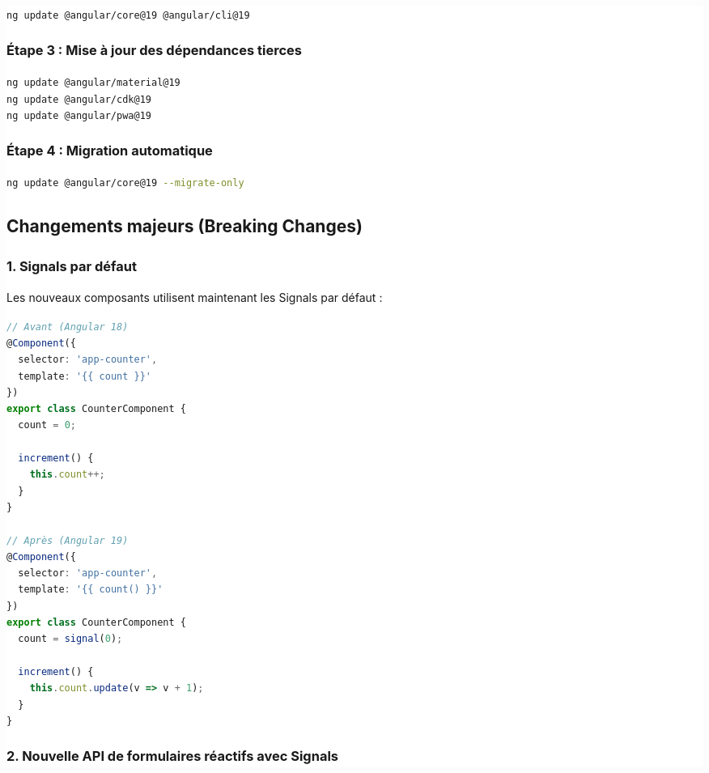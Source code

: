 ```bash
ng update @angular/core@19 @angular/cli@19
```

### Étape 3 : Mise à jour des dépendances tierces

```bash
ng update @angular/material@19
ng update @angular/cdk@19
ng update @angular/pwa@19
```

### Étape 4 : Migration automatique

```bash
ng update @angular/core@19 --migrate-only
```

## Changements majeurs (Breaking Changes)

### 1. Signals par défaut

Les nouveaux composants utilisent maintenant les Signals par défaut :

```typescript
// Avant (Angular 18)
@Component({
  selector: 'app-counter',
  template: '{{ count }}'
})
export class CounterComponent {
  count = 0;
  
  increment() {
    this.count++;
  }
}

// Après (Angular 19)
@Component({
  selector: 'app-counter',
  template: '{{ count() }}'
})
export class CounterComponent {
  count = signal(0);
  
  increment() {
    this.count.update(v => v + 1);
  }
}
```

### 2. Nouvelle API de formulaires réactifs avec Signals

